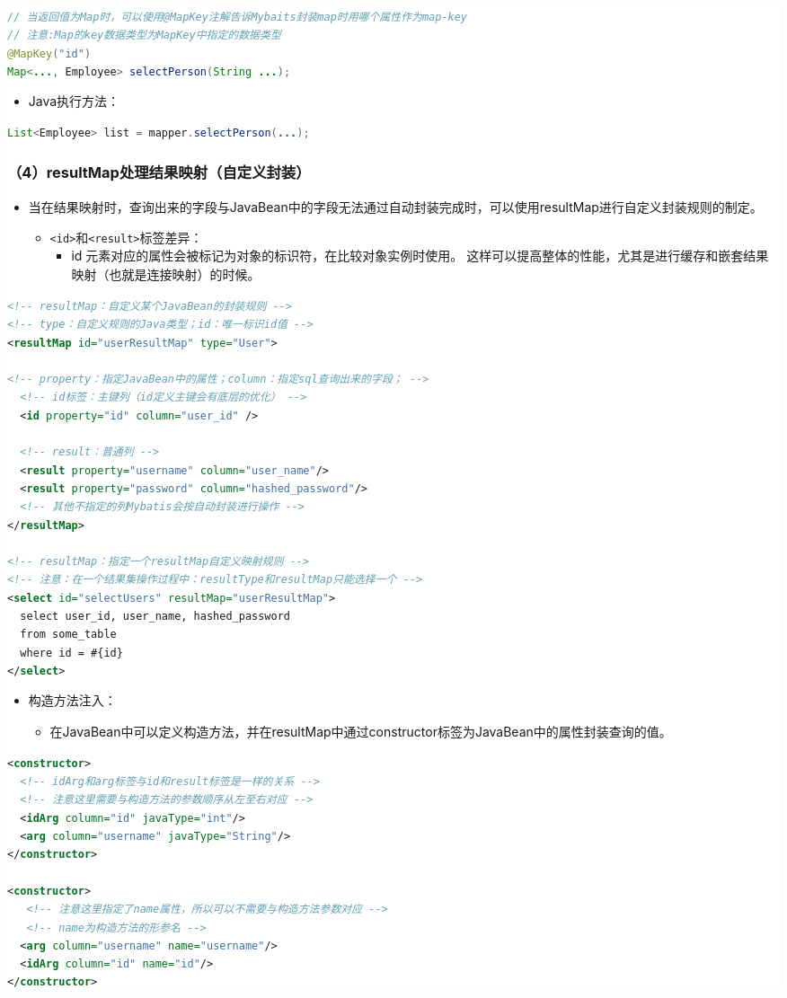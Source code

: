```java
// 当返回值为Map时，可以使用@MapKey注解告诉Mybaits封装map时用哪个属性作为map-key
// 注意:Map的key数据类型为MapKey中指定的数据类型
@MapKey("id")
Map<..., Employee> selectPerson(String ...);
```
- Java执行方法：

```java
List<Employee> list = mapper.selectPerson(...);
```

### （4）resultMap处理结果映射（**自定义封装**）

- 当在结果映射时，查询出来的字段与JavaBean中的字段无法通过自动封装完成时，可以使用resultMap进行自定义封装规则的制定。

    - ``<id>``和``<result>``标签差异：
        - id 元素对应的属性会被标记为对象的标识符，在比较对象实例时使用。 这样可以提高整体的性能，尤其是进行缓存和嵌套结果映射（也就是连接映射）的时候。

```xml
<!-- resultMap：自定义某个JavaBean的封装规则 -->
<!-- type：自定义规则的Java类型；id：唯一标识id值 -->
<resultMap id="userResultMap" type="User">

<!-- property：指定JavaBean中的属性；column：指定sql查询出来的字段； -->
  <!-- id标签：主键列（id定义主键会有底层的优化） -->
  <id property="id" column="user_id" />

  <!-- result：普通列 -->
  <result property="username" column="user_name"/>
  <result property="password" column="hashed_password"/>
  <!-- 其他不指定的列Mybatis会按自动封装进行操作 --> 
</resultMap>

<!-- resultMap：指定一个resultMap自定义映射规则 -->
<!-- 注意：在一个结果集操作过程中：resultType和resultMap只能选择一个 -->
<select id="selectUsers" resultMap="userResultMap">
  select user_id, user_name, hashed_password
  from some_table
  where id = #{id}
</select>
```
- 构造方法注入：

    - 在JavaBean中可以定义构造方法，并在resultMap中通过constructor标签为JavaBean中的属性封装查询的值。

```xml
<constructor>
  <!-- idArg和arg标签与id和result标签是一样的关系 -->
  <!-- 注意这里需要与构造方法的参数顺序从左至右对应 -->
  <idArg column="id" javaType="int"/>
  <arg column="username" javaType="String"/>
</constructor>

<constructor>
   <!-- 注意这里指定了name属性，所以可以不需要与构造方法参数对应 -->
   <!-- name为构造方法的形参名 -->
  <arg column="username" name="username"/>
  <idArg column="id" name="id"/>
</constructor>
```
